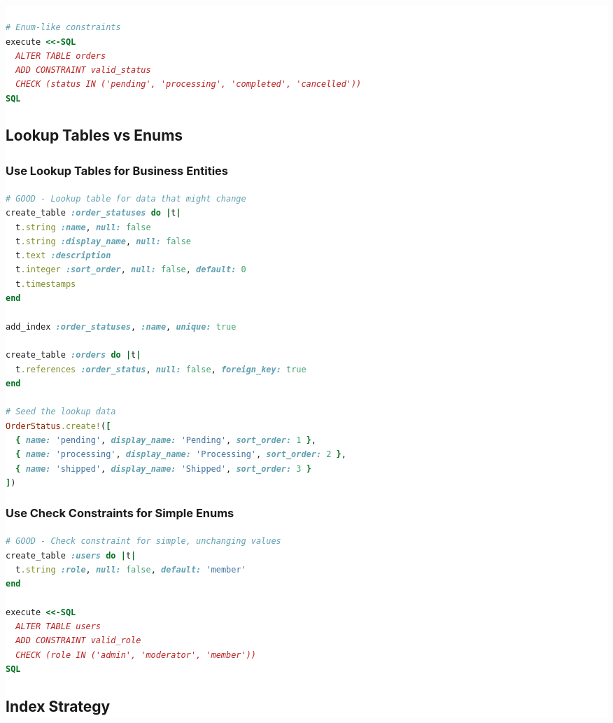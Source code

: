```ruby

# Enum-like constraints
execute <<-SQL
  ALTER TABLE orders
  ADD CONSTRAINT valid_status
  CHECK (status IN ('pending', 'processing', 'completed', 'cancelled'))
SQL
```

## Lookup Tables vs Enums

### Use Lookup Tables for Business Entities
```ruby
# GOOD - Lookup table for data that might change
create_table :order_statuses do |t|
  t.string :name, null: false
  t.string :display_name, null: false
  t.text :description
  t.integer :sort_order, null: false, default: 0
  t.timestamps
end

add_index :order_statuses, :name, unique: true

create_table :orders do |t|
  t.references :order_status, null: false, foreign_key: true
end

# Seed the lookup data
OrderStatus.create!([
  { name: 'pending', display_name: 'Pending', sort_order: 1 },
  { name: 'processing', display_name: 'Processing', sort_order: 2 },
  { name: 'shipped', display_name: 'Shipped', sort_order: 3 }
])
```

### Use Check Constraints for Simple Enums
```ruby
# GOOD - Check constraint for simple, unchanging values
create_table :users do |t|
  t.string :role, null: false, default: 'member'
end

execute <<-SQL
  ALTER TABLE users
  ADD CONSTRAINT valid_role
  CHECK (role IN ('admin', 'moderator', 'member'))
SQL
```

## Index Strategy
